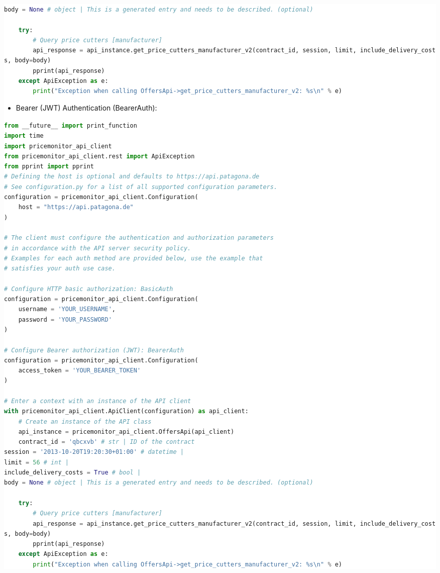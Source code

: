 ```python
body = None # object | This is a generated entry and needs to be described. (optional)

    try:
        # Query price cutters [manufacturer]
        api_response = api_instance.get_price_cutters_manufacturer_v2(contract_id, session, limit, include_delivery_costs, body=body)
        pprint(api_response)
    except ApiException as e:
        print("Exception when calling OffersApi->get_price_cutters_manufacturer_v2: %s\n" % e)
```

* Bearer (JWT) Authentication (BearerAuth):
```python
from __future__ import print_function
import time
import pricemonitor_api_client
from pricemonitor_api_client.rest import ApiException
from pprint import pprint
# Defining the host is optional and defaults to https://api.patagona.de
# See configuration.py for a list of all supported configuration parameters.
configuration = pricemonitor_api_client.Configuration(
    host = "https://api.patagona.de"
)

# The client must configure the authentication and authorization parameters
# in accordance with the API server security policy.
# Examples for each auth method are provided below, use the example that
# satisfies your auth use case.

# Configure HTTP basic authorization: BasicAuth
configuration = pricemonitor_api_client.Configuration(
    username = 'YOUR_USERNAME',
    password = 'YOUR_PASSWORD'
)

# Configure Bearer authorization (JWT): BearerAuth
configuration = pricemonitor_api_client.Configuration(
    access_token = 'YOUR_BEARER_TOKEN'
)

# Enter a context with an instance of the API client
with pricemonitor_api_client.ApiClient(configuration) as api_client:
    # Create an instance of the API class
    api_instance = pricemonitor_api_client.OffersApi(api_client)
    contract_id = 'qbcxvb' # str | ID of the contract
session = '2013-10-20T19:20:30+01:00' # datetime | 
limit = 56 # int | 
include_delivery_costs = True # bool | 
body = None # object | This is a generated entry and needs to be described. (optional)

    try:
        # Query price cutters [manufacturer]
        api_response = api_instance.get_price_cutters_manufacturer_v2(contract_id, session, limit, include_delivery_costs, body=body)
        pprint(api_response)
    except ApiException as e:
        print("Exception when calling OffersApi->get_price_cutters_manufacturer_v2: %s\n" % e)
```
